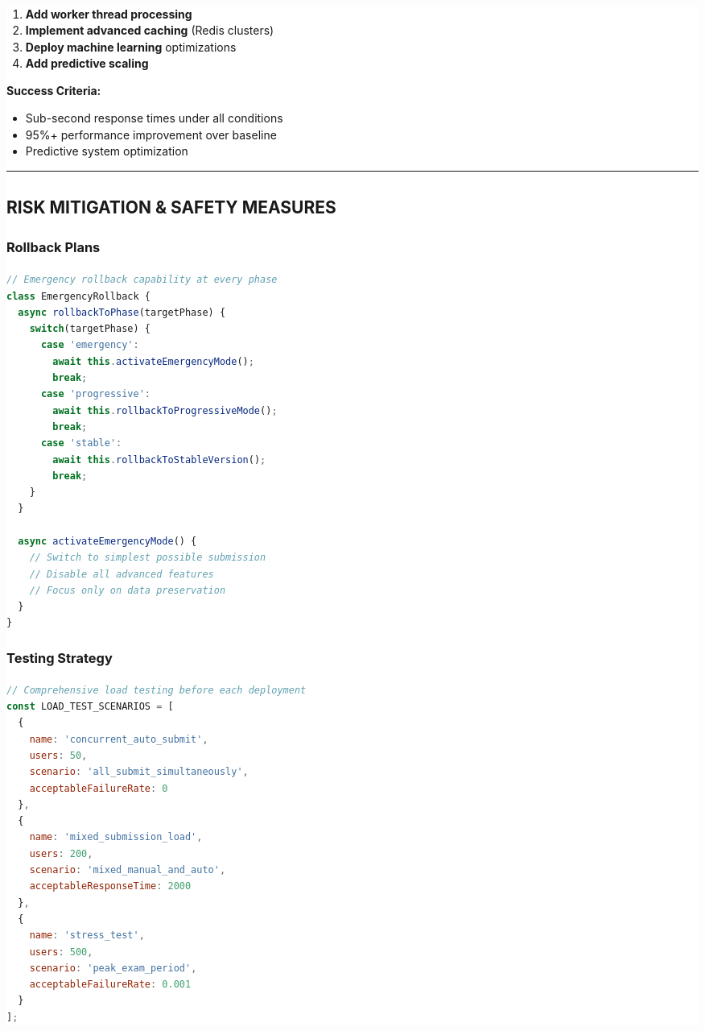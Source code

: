 1. **Add worker thread processing**
2. **Implement advanced caching** (Redis clusters)
3. **Deploy machine learning** optimizations
4. **Add predictive scaling**

**Success Criteria:**
- Sub-second response times under all conditions
- 95%+ performance improvement over baseline
- Predictive system optimization

---

## RISK MITIGATION & SAFETY MEASURES

### Rollback Plans
```javascript
// Emergency rollback capability at every phase
class EmergencyRollback {
  async rollbackToPhase(targetPhase) {
    switch(targetPhase) {
      case 'emergency':
        await this.activateEmergencyMode();
        break;
      case 'progressive':
        await this.rollbackToProgressiveMode();
        break;
      case 'stable':
        await this.rollbackToStableVersion();
        break;
    }
  }
  
  async activateEmergencyMode() {
    // Switch to simplest possible submission
    // Disable all advanced features
    // Focus only on data preservation
  }
}
```

### Testing Strategy
```javascript
// Comprehensive load testing before each deployment
const LOAD_TEST_SCENARIOS = [
  {
    name: 'concurrent_auto_submit',
    users: 50,
    scenario: 'all_submit_simultaneously',
    acceptableFailureRate: 0
  },
  {
    name: 'mixed_submission_load',
    users: 200,
    scenario: 'mixed_manual_and_auto',
    acceptableResponseTime: 2000
  },
  {
    name: 'stress_test',
    users: 500,
    scenario: 'peak_exam_period',
    acceptableFailureRate: 0.001
  }
];
```